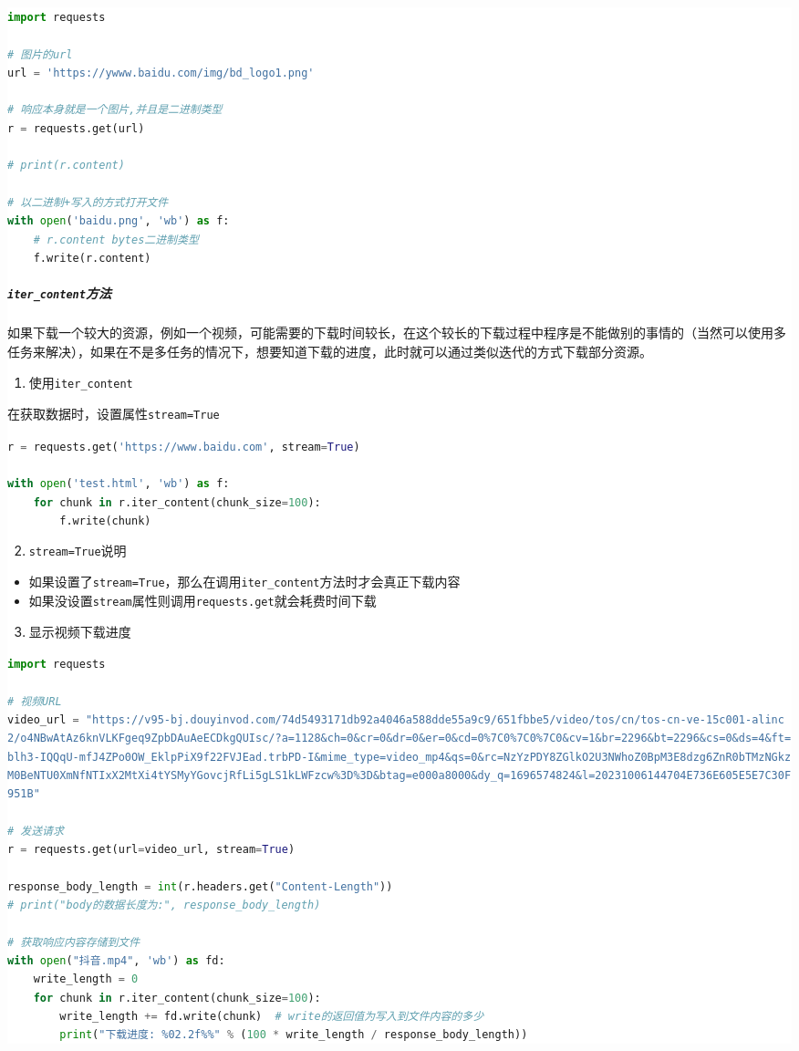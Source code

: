```python
import requests

# 图片的url
url = 'https://ywww.baidu.com/img/bd_logo1.png'

# 响应本身就是一个图片,并且是二进制类型
r = requests.get(url)

# print(r.content)

# 以二进制+写入的方式打开文件
with open('baidu.png', 'wb') as f:
    # r.content bytes二进制类型
    f.write(r.content)

```



##### `iter_content`方法

如果下载一个较大的资源，例如一个视频，可能需要的下载时间较长，在这个较长的下载过程中程序是不能做别的事情的（当然可以使用多任务来解决），如果在不是多任务的情况下，想要知道下载的进度，此时就可以通过类似迭代的方式下载部分资源。

1. 使用`iter_content`

在获取数据时，设置属性`stream=True`

```python
r = requests.get('https://www.baidu.com', stream=True)

with open('test.html', 'wb') as f:
    for chunk in r.iter_content(chunk_size=100):
        f.write(chunk)
```



2. `stream=True`说明

- 如果设置了`stream=True`，那么在调用`iter_content`方法时才会真正下载内容
- 如果没设置`stream`属性则调用`requests.get`就会耗费时间下载



3. 显示视频下载进度

```python
import requests

# 视频URL
video_url = "https://v95-bj.douyinvod.com/74d5493171db92a4046a588dde55a9c9/651fbbe5/video/tos/cn/tos-cn-ve-15c001-alinc2/o4NBwAtAz6knVLKFgeq9ZpbDAuAeECDkgQUIsc/?a=1128&ch=0&cr=0&dr=0&er=0&cd=0%7C0%7C0%7C0&cv=1&br=2296&bt=2296&cs=0&ds=4&ft=blh3-IQQqU-mfJ4ZPo0OW_EklpPiX9f22FVJEad.trbPD-I&mime_type=video_mp4&qs=0&rc=NzYzPDY8ZGlkO2U3NWhoZ0BpM3E8dzg6ZnR0bTMzNGkzM0BeNTU0XmNfNTIxX2MtXi4tYSMyYGovcjRfLi5gLS1kLWFzcw%3D%3D&btag=e000a8000&dy_q=1696574824&l=20231006144704E736E605E5E7C30F951B"

# 发送请求
r = requests.get(url=video_url, stream=True)

response_body_length = int(r.headers.get("Content-Length"))
# print("body的数据长度为:", response_body_length)

# 获取响应内容存储到文件
with open("抖音.mp4", 'wb') as fd:
    write_length = 0
    for chunk in r.iter_content(chunk_size=100):
        write_length += fd.write(chunk)  # write的返回值为写入到文件内容的多少
        print("下载进度: %02.2f%%" % (100 * write_length / response_body_length))
```
